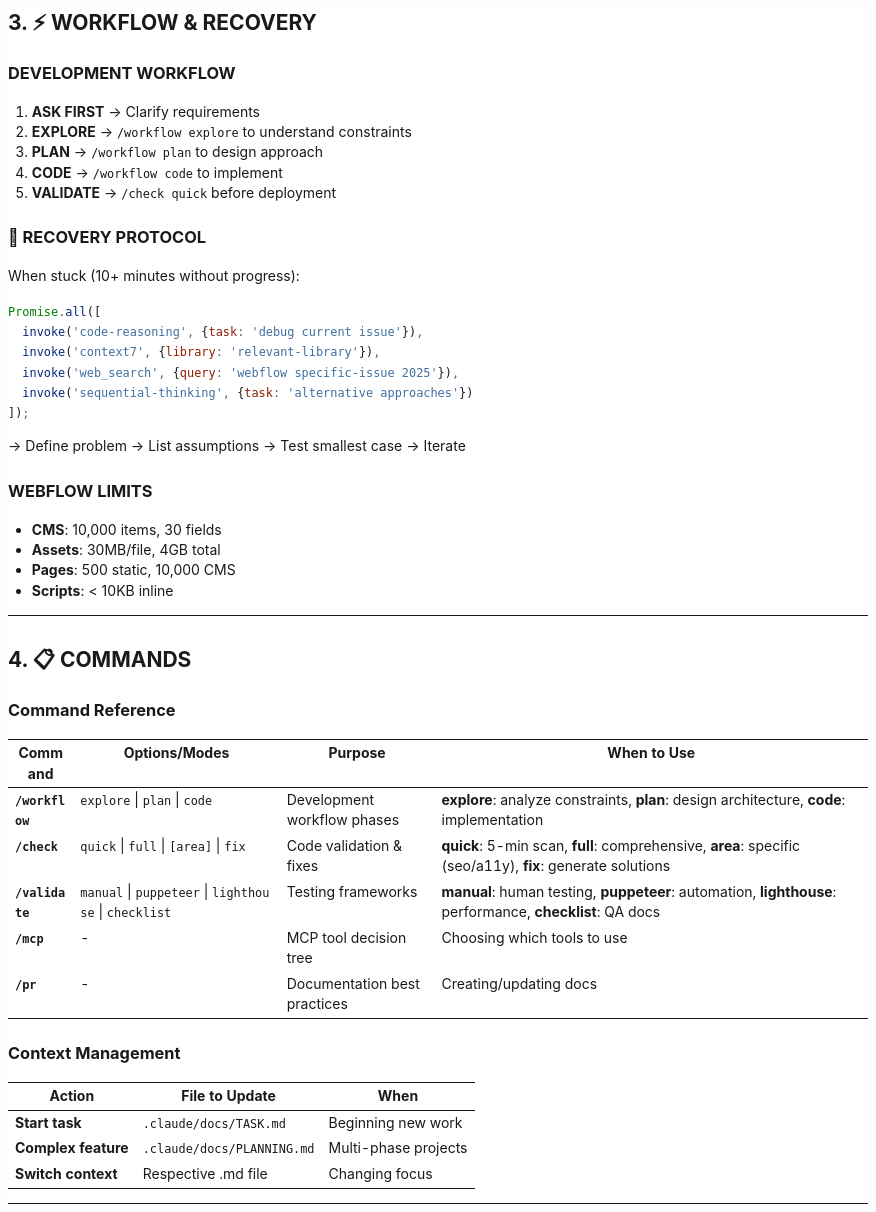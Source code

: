 
## 3. ⚡ WORKFLOW & RECOVERY

### DEVELOPMENT WORKFLOW
1. **ASK FIRST** → Clarify requirements
2. **EXPLORE** → `/workflow explore` to understand constraints
3. **PLAN** → `/workflow plan` to design approach
4. **CODE** → `/workflow code` to implement
5. **VALIDATE** → `/check quick` before deployment

### 🔧 RECOVERY PROTOCOL
When stuck (10+ minutes without progress):
```javascript
Promise.all([
  invoke('code-reasoning', {task: 'debug current issue'}),
  invoke('context7', {library: 'relevant-library'}),
  invoke('web_search', {query: 'webflow specific-issue 2025'}),
  invoke('sequential-thinking', {task: 'alternative approaches'})
]);
```
→ Define problem → List assumptions → Test smallest case → Iterate

### WEBFLOW LIMITS
- **CMS**: 10,000 items, 30 fields
- **Assets**: 30MB/file, 4GB total
- **Pages**: 500 static, 10,000 CMS
- **Scripts**: < 10KB inline

---

## 4. 📋 COMMANDS

### Command Reference
| Command | Options/Modes | Purpose | When to Use |
|---------|---------------|---------|------------|
| **`/workflow`** | `explore` \| `plan` \| `code` | Development workflow phases | **explore**: analyze constraints, **plan**: design architecture, **code**: implementation |
| **`/check`** | `quick` \| `full` \| `[area]` \| `fix` | Code validation & fixes | **quick**: 5-min scan, **full**: comprehensive, **area**: specific (seo/a11y), **fix**: generate solutions |
| **`/validate`** | `manual` \| `puppeteer` \| `lighthouse` \| `checklist` | Testing frameworks | **manual**: human testing, **puppeteer**: automation, **lighthouse**: performance, **checklist**: QA docs |
| **`/mcp`** | - | MCP tool decision tree | Choosing which tools to use |
| **`/pr`** | - | Documentation best practices | Creating/updating docs |

### Context Management
| Action | File to Update | When |
|--------|----------------|------|
| **Start task** | `.claude/docs/TASK.md` | Beginning new work |
| **Complex feature** | `.claude/docs/PLANNING.md` | Multi-phase projects |
| **Switch context** | Respective .md file | Changing focus |

---
